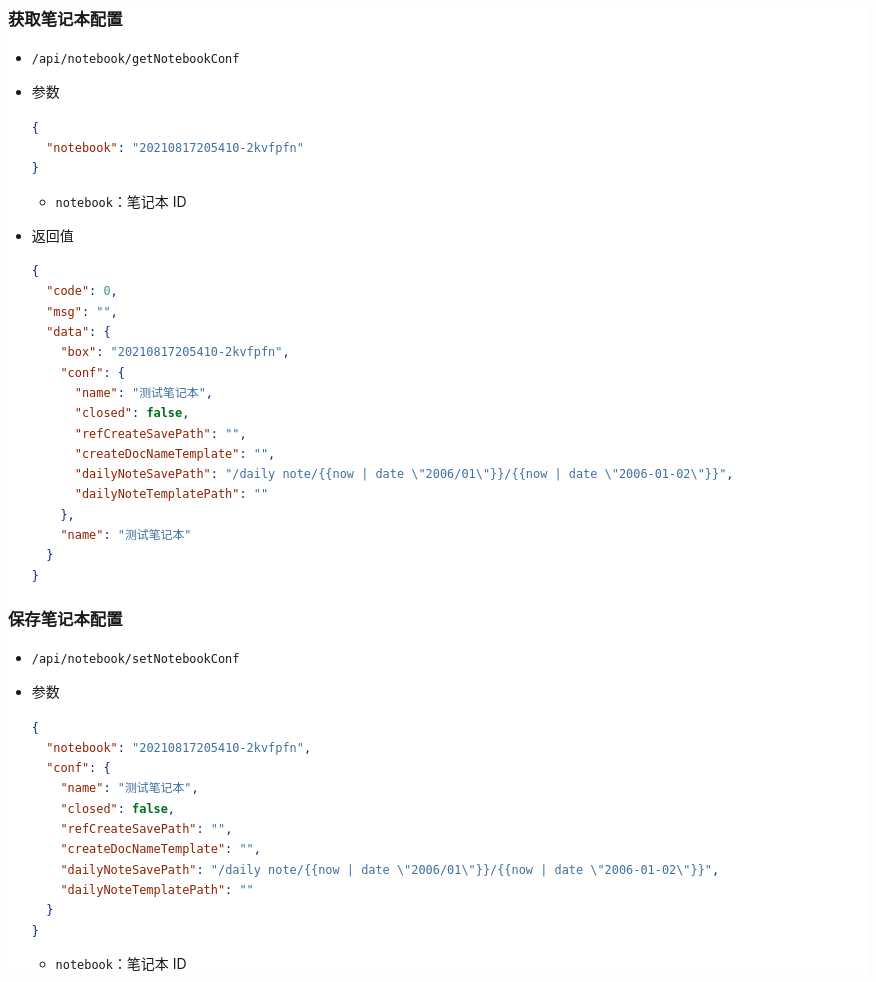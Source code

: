 ### 获取笔记本配置

- `/api/notebook/getNotebookConf`
- 参数

  ```json
  {
    "notebook": "20210817205410-2kvfpfn"
  }
  ```

  - `notebook`：笔记本 ID

- 返回值

  ```json
  {
    "code": 0,
    "msg": "",
    "data": {
      "box": "20210817205410-2kvfpfn",
      "conf": {
        "name": "测试笔记本",
        "closed": false,
        "refCreateSavePath": "",
        "createDocNameTemplate": "",
        "dailyNoteSavePath": "/daily note/{{now | date \"2006/01\"}}/{{now | date \"2006-01-02\"}}",
        "dailyNoteTemplatePath": ""
      },
      "name": "测试笔记本"
    }
  }
  ```

### 保存笔记本配置

- `/api/notebook/setNotebookConf`
- 参数

  ```json
  {
    "notebook": "20210817205410-2kvfpfn",
    "conf": {
      "name": "测试笔记本",
      "closed": false,
      "refCreateSavePath": "",
      "createDocNameTemplate": "",
      "dailyNoteSavePath": "/daily note/{{now | date \"2006/01\"}}/{{now | date \"2006-01-02\"}}",
      "dailyNoteTemplatePath": ""
    }
  }
  ```

  - `notebook`：笔记本 ID
